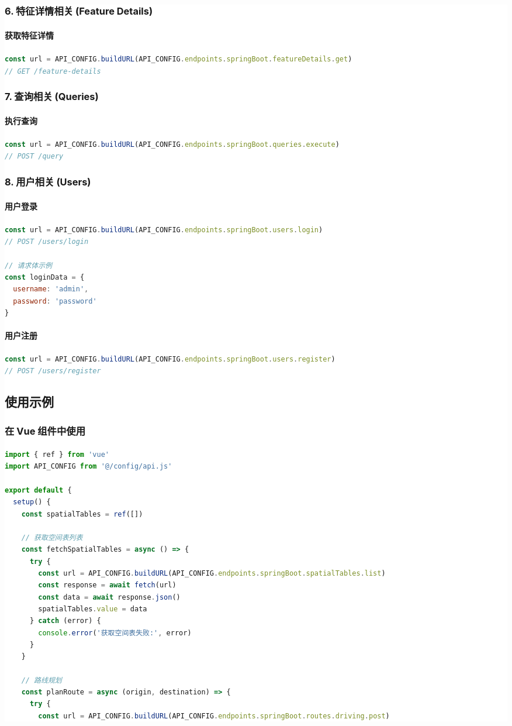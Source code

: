 ### 6. 特征详情相关 (Feature Details)

#### 获取特征详情
```javascript
const url = API_CONFIG.buildURL(API_CONFIG.endpoints.springBoot.featureDetails.get)
// GET /feature-details
```

### 7. 查询相关 (Queries)

#### 执行查询
```javascript
const url = API_CONFIG.buildURL(API_CONFIG.endpoints.springBoot.queries.execute)
// POST /query
```

### 8. 用户相关 (Users)

#### 用户登录
```javascript
const url = API_CONFIG.buildURL(API_CONFIG.endpoints.springBoot.users.login)
// POST /users/login

// 请求体示例
const loginData = {
  username: 'admin',
  password: 'password'
}
```

#### 用户注册
```javascript
const url = API_CONFIG.buildURL(API_CONFIG.endpoints.springBoot.users.register)
// POST /users/register
```

## 使用示例

### 在 Vue 组件中使用

```javascript
import { ref } from 'vue'
import API_CONFIG from '@/config/api.js'

export default {
  setup() {
    const spatialTables = ref([])
    
    // 获取空间表列表
    const fetchSpatialTables = async () => {
      try {
        const url = API_CONFIG.buildURL(API_CONFIG.endpoints.springBoot.spatialTables.list)
        const response = await fetch(url)
        const data = await response.json()
        spatialTables.value = data
      } catch (error) {
        console.error('获取空间表失败:', error)
      }
    }
    
    // 路线规划
    const planRoute = async (origin, destination) => {
      try {
        const url = API_CONFIG.buildURL(API_CONFIG.endpoints.springBoot.routes.driving.post)
```